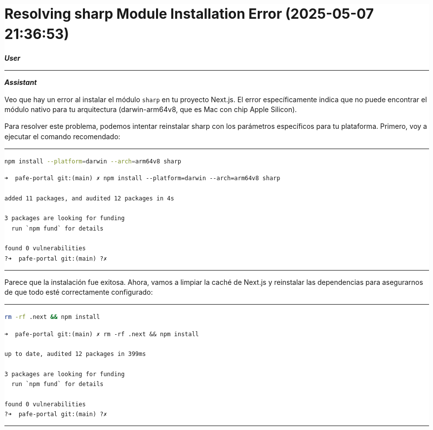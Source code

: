 

# Resolving sharp Module Installation Error (2025-05-07 21:36:53)

_**User**_



---

_**Assistant**_

Veo que hay un error al instalar el módulo `sharp` en tu proyecto Next.js. El error específicamente indica que no puede encontrar el módulo nativo para tu arquitectura (darwin-arm64v8, que es Mac con chip Apple Silicon).

Para resolver este problema, podemos intentar reinstalar sharp con los parámetros específicos para tu plataforma. Primero, voy a ejecutar el comando recomendado:


---

```bash
npm install --platform=darwin --arch=arm64v8 sharp
```

```
➜  pafe-portal git:(main) ✗ npm install --platform=darwin --arch=arm64v8 sharp

added 11 packages, and audited 12 packages in 4s

3 packages are looking for funding
  run `npm fund` for details

found 0 vulnerabilities
?➜  pafe-portal git:(main) ?✗
```

---

Parece que la instalación fue exitosa. Ahora, vamos a limpiar la caché de Next.js y reinstalar las dependencias para asegurarnos de que todo esté correctamente configurado:


---

```bash
rm -rf .next && npm install
```

```
➜  pafe-portal git:(main) ✗ rm -rf .next && npm install

up to date, audited 12 packages in 399ms

3 packages are looking for funding
  run `npm fund` for details

found 0 vulnerabilities
?➜  pafe-portal git:(main) ?✗
```

---